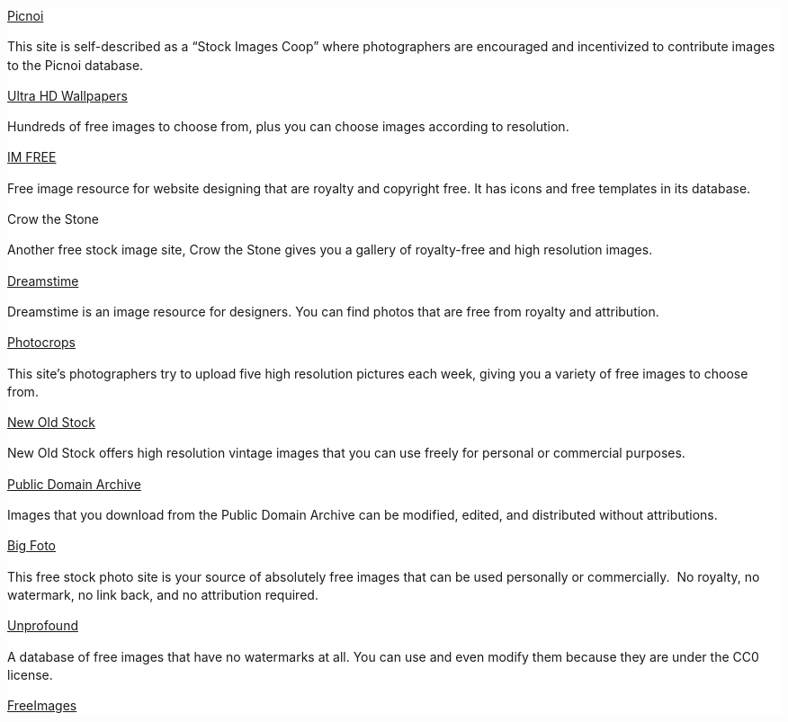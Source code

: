 <a href="https://picnoi.com/" rel="nofollow"><span style="font-weight: 400;">Picnoi</span></a>

<span style="font-weight: 400;">This site is self-described as a “Stock Images Coop” where photographers are encouraged and incentivized to contribute images to the Picnoi database. </span>

<a href="https://www.hdwallpapers.in/3840x2160_ultra+hd+4k-wallpapers-r.html" rel="nofollow"><span style="font-weight: 400;">Ultra HD Wallpapers</span></a>

<span style="font-weight: 400;">Hundreds of free images to choose from, plus you can choose images according to resolution.</span>

<a href="http://imcreator.com/free" rel="nofollow"><span style="font-weight: 400;">IM FREE</span></a>

<span style="font-weight: 400;">Free image resource for website designing that are royalty and copyright free. It has icons and free templates in its database.</span>

<span style="font-weight: 400;">Crow the Stone</span> <span style="font-weight: 400;"> </span>

<span style="font-weight: 400;">Another free stock image site, Crow the Stone gives you a gallery of royalty-free and high resolution images.</span>

<a href="http://www.dreamstime.com/free-photos" rel="nofollow"><span style="font-weight: 400;">Dreamstime</span></a> <span style="font-weight: 400;"> </span>

<span style="font-weight: 400;">Dreamstime is an image resource for designers. You can find photos that are free from royalty and attribution.</span>

<a href="http://www.photocrops.com/" rel="nofollow"><span style="font-weight: 400;">Photocrops</span></a> <span style="font-weight: 400;"> </span>

<span style="font-weight: 400;">This site’s photographers try to upload five high resolution pictures each week, giving you a variety of free images to choose from.</span>

<a href="http://nos.twnsnd.co/" rel="nofollow"><span style="font-weight: 400;">New Old Stock</span></a> <span style="font-weight: 400;"> </span>

<span style="font-weight: 400;">New Old Stock offers high resolution vintage images that you can use freely for personal or commercial purposes.</span>

<a href="http://publicdomainarchive.com/" rel="nofollow"><span style="font-weight: 400;">Public Domain Archive</span></a> <span style="font-weight: 400;"> </span>

<span style="font-weight: 400;">Images that you download from the Public Domain Archive can be modified, edited, and distributed without attributions.</span>

<a href="http://www.bigfoto.com/" rel="nofollow"><span style="font-weight: 400;">Big Foto</span></a> <span style="font-weight: 400;"> </span>

<span style="font-weight: 400;">This free stock photo site is your source of absolutely free images that can be used personally or commercially.  No royalty, no watermark, no link back, and no attribution required.</span>

<a href="http://unprofound.com/" rel="nofollow"><span style="font-weight: 400;">Unprofound</span></a> <span style="font-weight: 400;"> </span>

<span style="font-weight: 400;">A database of free images that have no watermarks at all. You can use and even modify them because they are under the CC0 license.</span>

<a href="http://www.freeimages.com/" rel="nofollow"><span style="font-weight: 400;">FreeImages</span></a> <span style="font-weight: 400;"> </span>
